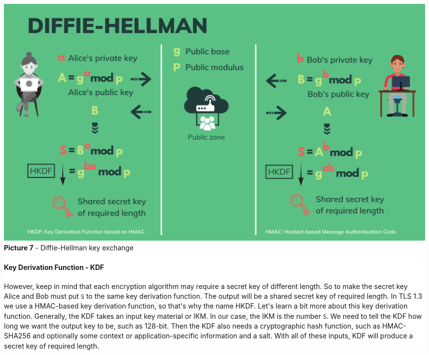 ![Diffie-Hellman-key-exchange2](images/ssl-tls-lecture/diffie-hellman2.png)
**Picture 7** - Diffie-Hellman key exchange

#### Key Derivation Function - KDF
However, keep in mind that each encryption algorithm may require a secret key
of different length. So to make the secret key Alice and Bob must put `S` to the 
same key derivation function. The output will be a shared secret key of
required length. In TLS 1.3 we use a HMAC-based key derivation function, so 
that's why the name HKDF. Let's learn a bit more about this key derivation 
function. Generally, the KDF takes an input key material or IKM. In our case,
the IKM is the number `S`. We need to tell the KDF how long we want the output
key to be, such as 128-bit. Then the KDF also needs a cryptographic hash 
function, such as HMAC-SHA256 and optionally some context or 
application-specific information and a salt. With all of these inputs, KDF will
produce a secret key of required length.

